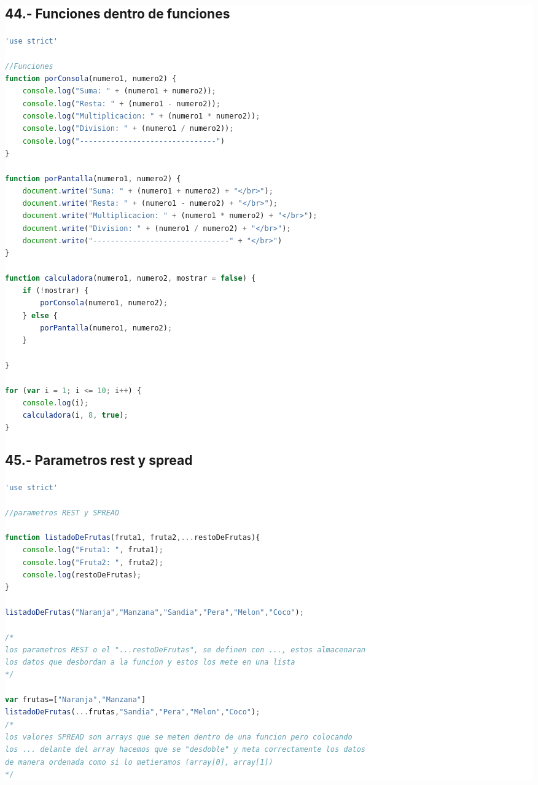 ## 44.- Funciones dentro de funciones
~~~ javascript
'use strict'

//Funciones 
function porConsola(numero1, numero2) {
    console.log("Suma: " + (numero1 + numero2));
    console.log("Resta: " + (numero1 - numero2));
    console.log("Multiplicacion: " + (numero1 * numero2));
    console.log("Division: " + (numero1 / numero2));
    console.log("-------------------------------")
}

function porPantalla(numero1, numero2) {
    document.write("Suma: " + (numero1 + numero2) + "</br>");
    document.write("Resta: " + (numero1 - numero2) + "</br>");
    document.write("Multiplicacion: " + (numero1 * numero2) + "</br>");
    document.write("Division: " + (numero1 / numero2) + "</br>");
    document.write("-------------------------------" + "</br>")
}

function calculadora(numero1, numero2, mostrar = false) {
    if (!mostrar) {
        porConsola(numero1, numero2);
    } else {
        porPantalla(numero1, numero2);
    }

}

for (var i = 1; i <= 10; i++) {
    console.log(i);
    calculadora(i, 8, true);
}
~~~

## 45.- Parametros rest y spread
~~~ javascript
'use strict'

//parametros REST y SPREAD

function listadoDeFrutas(fruta1, fruta2,...restoDeFrutas){
    console.log("Fruta1: ", fruta1);
    console.log("Fruta2: ", fruta2);
    console.log(restoDeFrutas);
}

listadoDeFrutas("Naranja","Manzana","Sandia","Pera","Melon","Coco");

/*
los parametros REST o el "...restoDeFrutas", se definen con ..., estos almacenaran
los datos que desbordan a la funcion y estos los mete en una lista
*/

var frutas=["Naranja","Manzana"]
listadoDeFrutas(...frutas,"Sandia","Pera","Melon","Coco");
/*
los valores SPREAD son arrays que se meten dentro de una funcion pero colocando
los ... delante del array hacemos que se "desdoble" y meta correctamente los datos
de manera ordenada como si lo metieramos (array[0], array[1])
*/
~~~